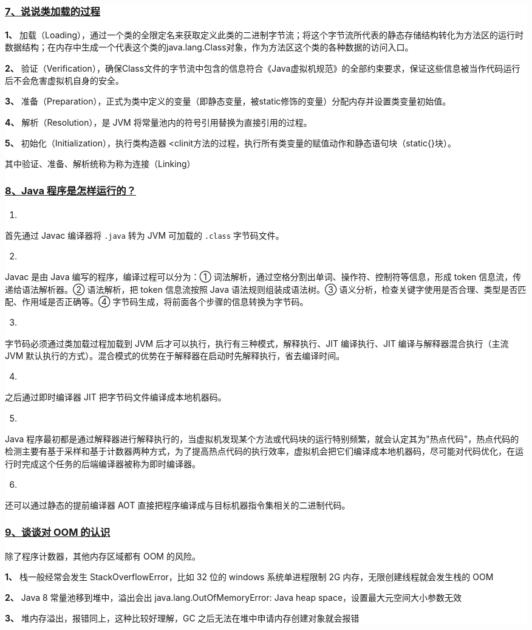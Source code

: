 
### [7、说说类加载的过程](https://gitee.com/souyunku/NewDevBooks/blob/master/docs/Jvm/Jvm面试题大全带答案（2021年Jvm面试题及答案整理）.md#7说说类加载的过程)  


**1、** 加载（Loading），通过一个类的全限定名来获取定义此类的二进制字节流；将这个字节流所代表的静态存储结构转化为方法区的运行时数据结构；在内存中生成一个代表这个类的java.lang.Class对象，作为方法区这个类的各种数据的访问入口。

**2、** 验证（Verification），确保Class文件的字节流中包含的信息符合《Java虚拟机规范》的全部约束要求，保证这些信息被当作代码运行后不会危害虚拟机自身的安全。

**3、** 准备（Preparation），正式为类中定义的变量（即静态变量，被static修饰的变量）分配内存并设置类变量初始值。

**4、** 解析（Resolution），是 JVM 将常量池内的符号引用替换为直接引用的过程。

**5、** 初始化（Initialization），执行类构造器 <clinit方法的过程，执行所有类变量的赋值动作和静态语句块（static{}块）。

其中验证、准备、解析统称为称为连接（Linking）


### [8、Java 程序是怎样运行的？](https://gitee.com/souyunku/NewDevBooks/blob/master/docs/Jvm/Jvm面试题大全带答案（2021年Jvm面试题及答案整理）.md#8java-程序是怎样运行的)  


1.
首先通过 Javac 编译器将 `.java` 转为 JVM 可加载的 `.class` 字节码文件。

2.
Javac 是由 Java 编写的程序，编译过程可以分为：① 词法解析，通过空格分割出单词、操作符、控制符等信息，形成 token 信息流，传递给语法解析器。② 语法解析，把 token 信息流按照 Java 语法规则组装成语法树。③ 语义分析，检查关键字使用是否合理、类型是否匹配、作用域是否正确等。④ 字节码生成，将前面各个步骤的信息转换为字节码。

3.
字节码必须通过类加载过程加载到 JVM 后才可以执行，执行有三种模式，解释执行、JIT 编译执行、JIT 编译与解释器混合执行（主流 JVM 默认执行的方式）。混合模式的优势在于解释器在启动时先解释执行，省去编译时间。

4.
之后通过即时编译器 JIT 把字节码文件编译成本地机器码。

5.
Java 程序最初都是通过解释器进行解释执行的，当虚拟机发现某个方法或代码块的运行特别频繁，就会认定其为"热点代码"，热点代码的检测主要有基于采样和基于计数器两种方式，为了提高热点代码的执行效率，虚拟机会把它们编译成本地机器码，尽可能对代码优化，在运行时完成这个任务的后端编译器被称为即时编译器。

6.
还可以通过静态的提前编译器 AOT 直接把程序编译成与目标机器指令集相关的二进制代码。



### [9、谈谈对 OOM 的认识](https://gitee.com/souyunku/NewDevBooks/blob/master/docs/Jvm/Jvm面试题大全带答案（2021年Jvm面试题及答案整理）.md#9谈谈对-oom-的认识)  


除了程序计数器，其他内存区域都有 OOM 的风险。

**1、** 栈一般经常会发生 StackOverflowError，比如 32 位的 windows 系统单进程限制 2G 内存，无限创建线程就会发生栈的 OOM

**2、** Java 8 常量池移到堆中，溢出会出 java.lang.OutOfMemoryError: Java heap space，设置最大元空间大小参数无效

**3、** 堆内存溢出，报错同上，这种比较好理解，GC 之后无法在堆中申请内存创建对象就会报错
